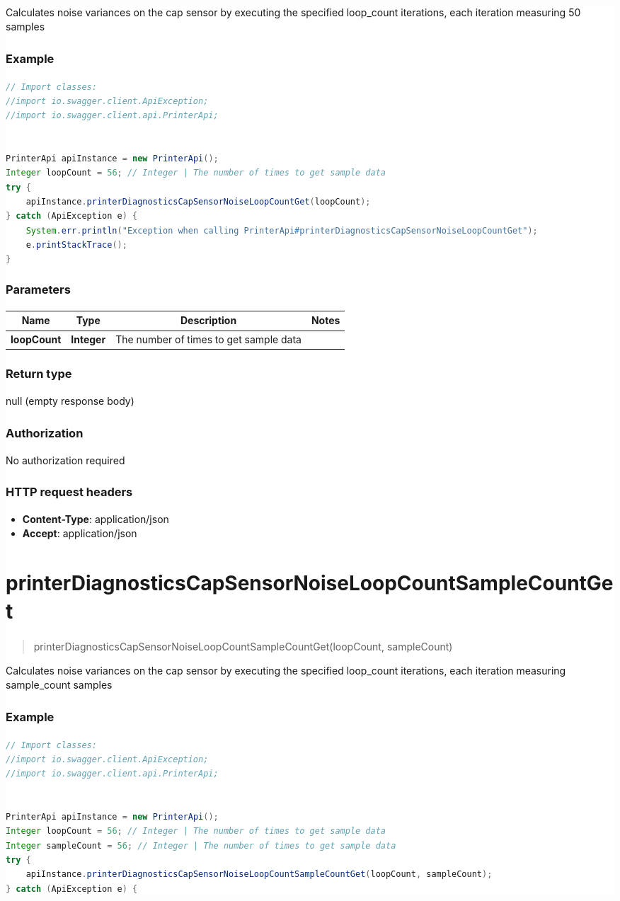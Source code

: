 

Calculates noise variances on the cap sensor by executing the specified loop_count iterations, each iteration measuring 50 samples

### Example
```java
// Import classes:
//import io.swagger.client.ApiException;
//import io.swagger.client.api.PrinterApi;


PrinterApi apiInstance = new PrinterApi();
Integer loopCount = 56; // Integer | The number of times to get sample data
try {
    apiInstance.printerDiagnosticsCapSensorNoiseLoopCountGet(loopCount);
} catch (ApiException e) {
    System.err.println("Exception when calling PrinterApi#printerDiagnosticsCapSensorNoiseLoopCountGet");
    e.printStackTrace();
}
```

### Parameters

Name | Type | Description  | Notes
------------- | ------------- | ------------- | -------------
 **loopCount** | **Integer**| The number of times to get sample data |

### Return type

null (empty response body)

### Authorization

No authorization required

### HTTP request headers

 - **Content-Type**: application/json
 - **Accept**: application/json

<a name="printerDiagnosticsCapSensorNoiseLoopCountSampleCountGet"></a>
# **printerDiagnosticsCapSensorNoiseLoopCountSampleCountGet**
> printerDiagnosticsCapSensorNoiseLoopCountSampleCountGet(loopCount, sampleCount)



Calculates noise variances on the cap sensor by executing the specified loop_count iterations, each iteration measuring sample_count samples

### Example
```java
// Import classes:
//import io.swagger.client.ApiException;
//import io.swagger.client.api.PrinterApi;


PrinterApi apiInstance = new PrinterApi();
Integer loopCount = 56; // Integer | The number of times to get sample data
Integer sampleCount = 56; // Integer | The number of times to get sample data
try {
    apiInstance.printerDiagnosticsCapSensorNoiseLoopCountSampleCountGet(loopCount, sampleCount);
} catch (ApiException e) {
```